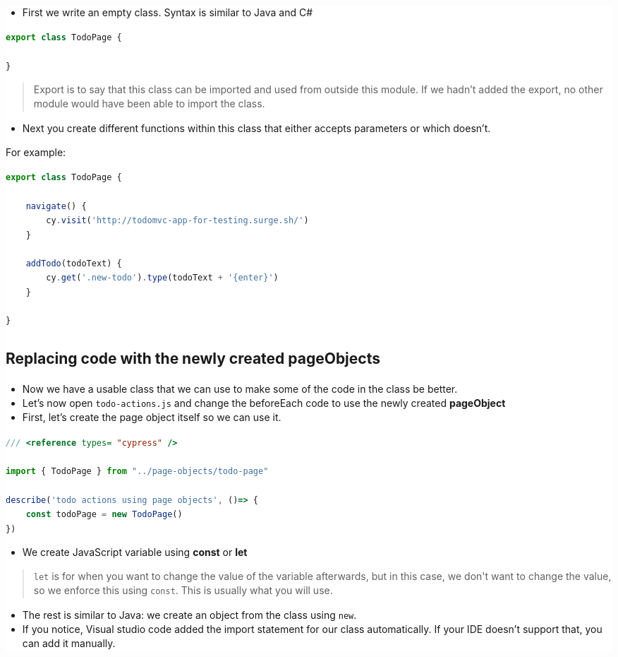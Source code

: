 - First we write an empty class. Syntax is similar to Java and C#

```jsx
export class TodoPage {

}
```

> Export is to say that this class can be imported and used from outside this module. If we hadn’t added the export, no other module would have been able to import the class.
> 
- Next you create different functions within this class that either accepts parameters or which doesn’t.

For example:

```jsx
export class TodoPage {

    navigate() {
        cy.visit('http://todomvc-app-for-testing.surge.sh/')
    }

    addTodo(todoText) {
        cy.get('.new-todo').type(todoText + '{enter}')
    }
    
}
```

## Replacing code with the newly created pageObjects

- Now we have a usable class that we can use to make some of the code in the class be better.
- Let’s now open `todo-actions.js` and change the beforeEach code to use the newly created **pageObject**
- First, let’s create the page object itself so we can use it.

```jsx
/// <reference types= "cypress" />

import { TodoPage } from "../page-objects/todo-page"

describe('todo actions using page objects', ()=> {
    const todoPage = new TodoPage()
})
```

- We create JavaScript variable using **const** or **let**

> `let` is for when you want to change the value of the variable afterwards, but in this case, we don't want to change the value, so we enforce this using `const`. This is usually what you will use.
> 
- The rest is similar to Java: we create an object from the class using `new`.
- If you notice, Visual studio code added the import statement for our class automatically. If your IDE doesn’t support that, you can add it manually.
